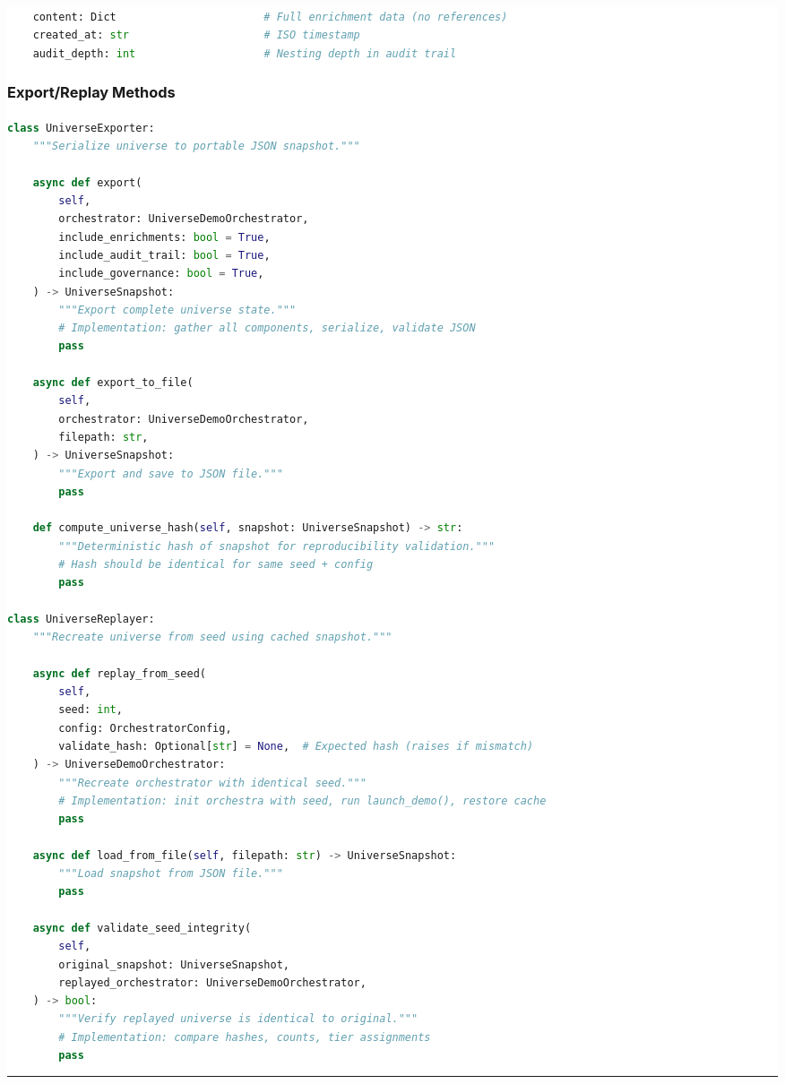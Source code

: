 ```python
    content: Dict                       # Full enrichment data (no references)
    created_at: str                     # ISO timestamp
    audit_depth: int                    # Nesting depth in audit trail
```

### Export/Replay Methods

```python
class UniverseExporter:
    """Serialize universe to portable JSON snapshot."""
    
    async def export(
        self,
        orchestrator: UniverseDemoOrchestrator,
        include_enrichments: bool = True,
        include_audit_trail: bool = True,
        include_governance: bool = True,
    ) -> UniverseSnapshot:
        """Export complete universe state."""
        # Implementation: gather all components, serialize, validate JSON
        pass
    
    async def export_to_file(
        self,
        orchestrator: UniverseDemoOrchestrator,
        filepath: str,
    ) -> UniverseSnapshot:
        """Export and save to JSON file."""
        pass
    
    def compute_universe_hash(self, snapshot: UniverseSnapshot) -> str:
        """Deterministic hash of snapshot for reproducibility validation."""
        # Hash should be identical for same seed + config
        pass

class UniverseReplayer:
    """Recreate universe from seed using cached snapshot."""
    
    async def replay_from_seed(
        self,
        seed: int,
        config: OrchestratorConfig,
        validate_hash: Optional[str] = None,  # Expected hash (raises if mismatch)
    ) -> UniverseDemoOrchestrator:
        """Recreate orchestrator with identical seed."""
        # Implementation: init orchestra with seed, run launch_demo(), restore cache
        pass
    
    async def load_from_file(self, filepath: str) -> UniverseSnapshot:
        """Load snapshot from JSON file."""
        pass
    
    async def validate_seed_integrity(
        self,
        original_snapshot: UniverseSnapshot,
        replayed_orchestrator: UniverseDemoOrchestrator,
    ) -> bool:
        """Verify replayed universe is identical to original."""
        # Implementation: compare hashes, counts, tier assignments
        pass
```

---